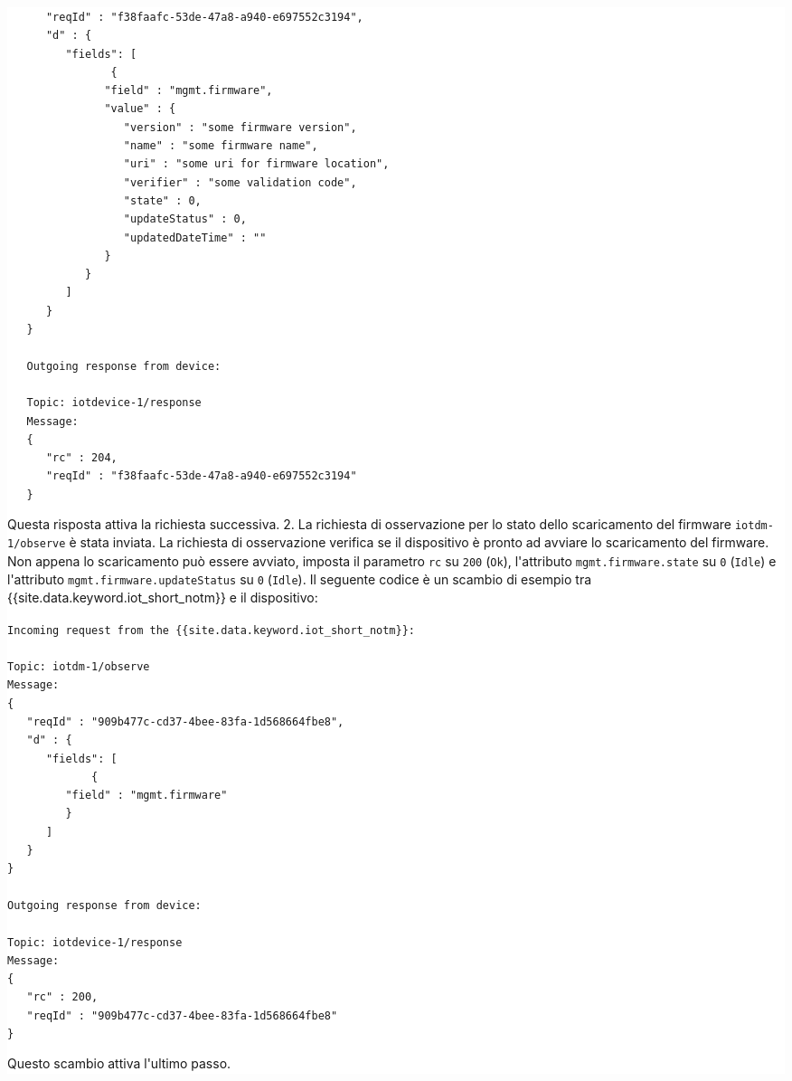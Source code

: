 ```
      "reqId" : "f38faafc-53de-47a8-a940-e697552c3194",
      "d" : {
         "fields": [
				{
               "field" : "mgmt.firmware",
               "value" : {
                  "version" : "some firmware version",
                  "name" : "some firmware name",
                  "uri" : "some uri for firmware location",
                  "verifier" : "some validation code",
                  "state" : 0,
                  "updateStatus" : 0,
                  "updatedDateTime" : ""
               }
            }
         ]
      }
   }

   Outgoing response from device:

   Topic: iotdevice-1/response
   Message:
   {
      "rc" : 204,
      "reqId" : "f38faafc-53de-47a8-a940-e697552c3194"
   }
   ```
   Questa risposta attiva la richiesta successiva.
2. La richiesta di osservazione per lo stato dello scaricamento del firmware ``iotdm-1/observe`` è stata inviata.
La richiesta di osservazione verifica se il dispositivo è pronto ad avviare lo scaricamento del firmware. Non appena lo scaricamento può essere avviato, imposta il parametro ``rc`` su ``200`` (``Ok``), l'attributo ``mgmt.firmware.state`` su
   ``0`` (``Idle``) e l'attributo ``mgmt.firmware.updateStatus`` su ``0`` (``Idle``). Il seguente codice è un scambio di esempio tra {{site.data.keyword.iot_short_notm}} e il dispositivo:
   ```
   Incoming request from the {{site.data.keyword.iot_short_notm}}:

   Topic: iotdm-1/observe
   Message:
   {
      "reqId" : "909b477c-cd37-4bee-83fa-1d568664fbe8",
      "d" : {
         "fields": [
				{
            "field" : "mgmt.firmware"
            }
         ]
      }
   }

   Outgoing response from device:

   Topic: iotdevice-1/response
   Message:
   {
      "rc" : 200,
      "reqId" : "909b477c-cd37-4bee-83fa-1d568664fbe8"
   }
   ```
Questo scambio attiva l'ultimo passo.
